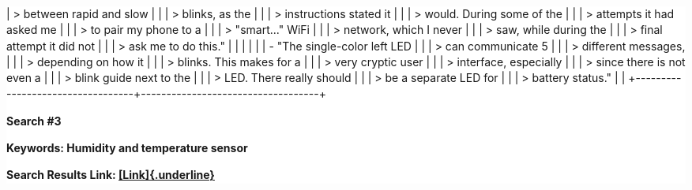 |     > between rapid and slow     |                                   |
|     > blinks, as the             |                                   |
|     > instructions stated it     |                                   |
|     > would. During some of the  |                                   |
|     > attempts it had asked me   |                                   |
|     > to pair my phone to a      |                                   |
|     > \"smart\...\" WiFi         |                                   |
|     > network, which I never     |                                   |
|     > saw, while during the      |                                   |
|     > final attempt it did not   |                                   |
|     > ask me to do this."        |                                   |
|                                  |                                   |
| -   "The single-color left LED   |                                   |
|     > can communicate 5          |                                   |
|     > different messages,        |                                   |
|     > depending on how it        |                                   |
|     > blinks. This makes for a   |                                   |
|     > very cryptic user          |                                   |
|     > interface, especially      |                                   |
|     > since there is not even a  |                                   |
|     > blink guide next to the    |                                   |
|     > LED. There really should   |                                   |
|     > be a separate LED for      |                                   |
|     > battery status."           |                                   |
+----------------------------------+-----------------------------------+

**Search #3**

**Keywords: Humidity and temperature sensor**

**Search Results Link:
[[Link]{.underline}](https://www.amazon.com/Govee-Indoor-Temperature-Humidity-Sensor/dp/B0872ZWV8X/ref=sr_1_1_sspa?crid=1EUHWY8LOND28&keywords=Govee%2BWiFi%2BThermometer%2BHygrometer%2BH5179&qid=1693165539&sprefix=govee%2Bwifi%2Bthermometer%2Bhygrometer%2Bh5179%2Caps%2C157&sr=8-1-spons&sp_csd=d2lkZ2V0TmFtZT1zcF9hdGY&th=1)**
